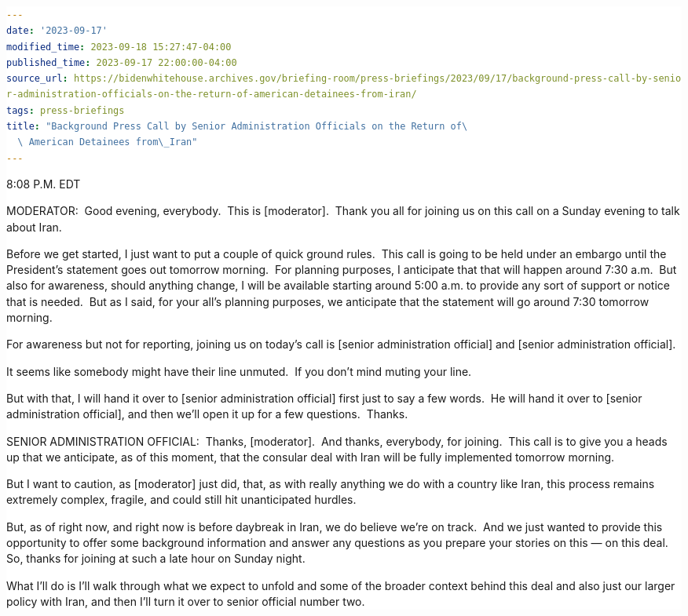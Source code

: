 ```yaml
---
date: '2023-09-17'
modified_time: 2023-09-18 15:27:47-04:00
published_time: 2023-09-17 22:00:00-04:00
source_url: https://bidenwhitehouse.archives.gov/briefing-room/press-briefings/2023/09/17/background-press-call-by-senior-administration-officials-on-the-return-of-american-detainees-from-iran/
tags: press-briefings
title: "Background Press Call by Senior Administration Officials on the Return of\
  \ American Detainees from\_Iran"
---
```

 
8:08 P.M. EDT

MODERATOR:  Good evening, everybody.  This is \[moderator\].  Thank you
all for joining us on this call on a Sunday evening to talk about Iran. 

Before we get started, I just want to put a couple of quick ground
rules.  This call is going to be held under an embargo until the
President’s statement goes out tomorrow morning.  For planning purposes,
I anticipate that that will happen around 7:30 a.m.  But also for
awareness, should anything change, I will be available starting around
5:00 a.m. to provide any sort of support or notice that is needed.  But
as I said, for your all’s planning purposes, we anticipate that the
statement will go around 7:30 tomorrow morning.

For awareness but not for reporting, joining us on today’s call is
\[senior administration official\] and \[senior administration
official\]. 

It seems like somebody might have their line unmuted.  If you don’t mind
muting your line. 

But with that, I will hand it over to \[senior administration official\]
first just to say a few words.  He will hand it over to \[senior
administration official\], and then we’ll open it up for a few
questions.  Thanks.

SENIOR ADMINISTRATION OFFICIAL:  Thanks, \[moderator\].  And thanks,
everybody, for joining.  This call is to give you a heads up that we
anticipate, as of this moment, that the consular deal with Iran will be
fully implemented tomorrow morning. 

But I want to caution, as \[moderator\] just did, that, as with really
anything we do with a country like Iran, this process remains extremely
complex, fragile, and could still hit unanticipated hurdles. 

But, as of right now, and right now is before daybreak in Iran, we do
believe we’re on track.  And we just wanted to provide this opportunity
to offer some background information and answer any questions as you
prepare your stories on this — on this deal.  So, thanks for joining at
such a late hour on Sunday night. 

What I’ll do is I’ll walk through what we expect to unfold and some of
the broader context behind this deal and also just our larger policy
with Iran, and then I’ll turn it over to senior official number two. 
